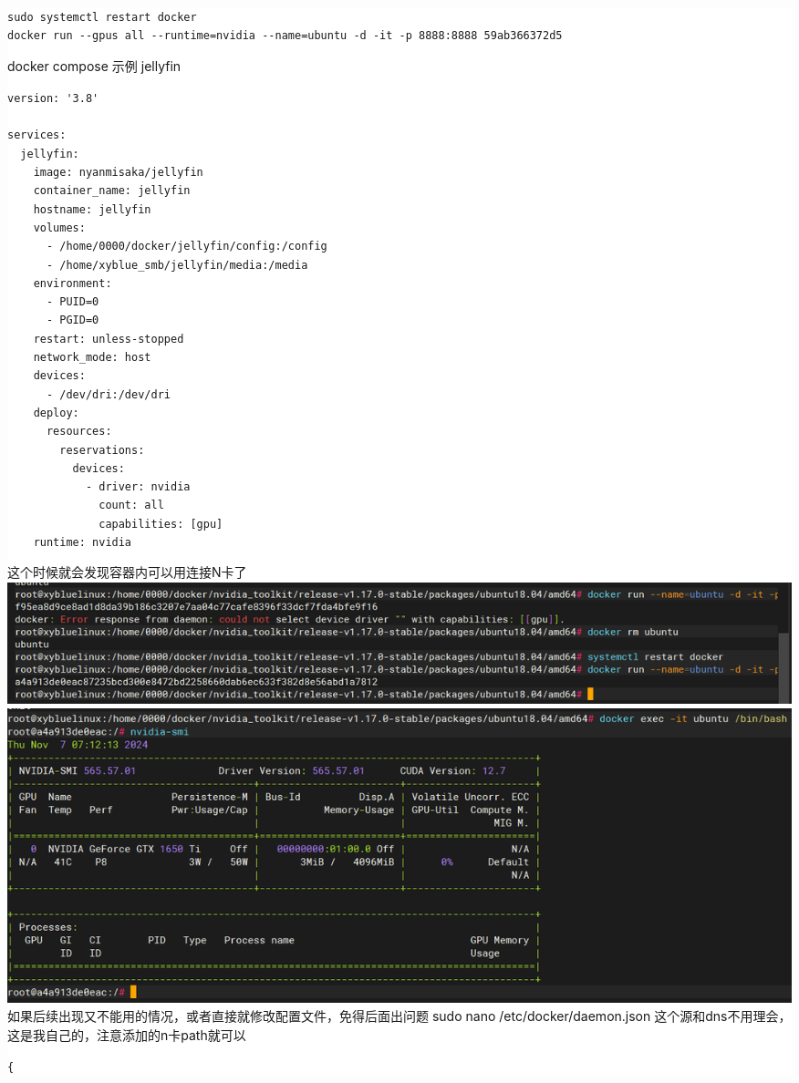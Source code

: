 ```
sudo systemctl restart docker
docker run --gpus all --runtime=nvidia --name=ubuntu -d -it -p 8888:8888 59ab366372d5
```
docker compose 示例 jellyfin
```
version: '3.8'

services:
  jellyfin:
    image: nyanmisaka/jellyfin
    container_name: jellyfin
    hostname: jellyfin
    volumes:
      - /home/0000/docker/jellyfin/config:/config
      - /home/xyblue_smb/jellyfin/media:/media
    environment:
      - PUID=0
      - PGID=0
    restart: unless-stopped
    network_mode: host
    devices:
      - /dev/dri:/dev/dri
    deploy:
      resources:
        reservations:
          devices:
            - driver: nvidia
              count: all
              capabilities: [gpu]
    runtime: nvidia
```
这个时候就会发现容器内可以用连接N卡了
![image-2024117111265.png|425](00_sync/00linux/Linux%E5%AE%89%E8%A3%85%E7%8B%AC%E7%AB%8B%E6%98%BE%E5%8D%A1%E9%A9%B1%E5%8A%A8/Linux%E5%AE%89%E8%A3%85%E7%8B%AC%E7%AB%8B%E6%98%BE%E5%8D%A1%E9%A9%B1%E5%8A%A8/image-2024117111265.png)
![image-20241171219651.png|425](00_sync/00linux/Linux%E5%AE%89%E8%A3%85%E7%8B%AC%E7%AB%8B%E6%98%BE%E5%8D%A1%E9%A9%B1%E5%8A%A8/Linux%E5%AE%89%E8%A3%85%E7%8B%AC%E7%AB%8B%E6%98%BE%E5%8D%A1%E9%A9%B1%E5%8A%A8/image-20241171219651.png)
如果后续出现又不能用的情况，或者直接就修改配置文件，免得后面出问题
sudo nano /etc/docker/daemon.json
这个源和dns不用理会，这是我自己的，注意添加的n卡path就可以
```
{
```